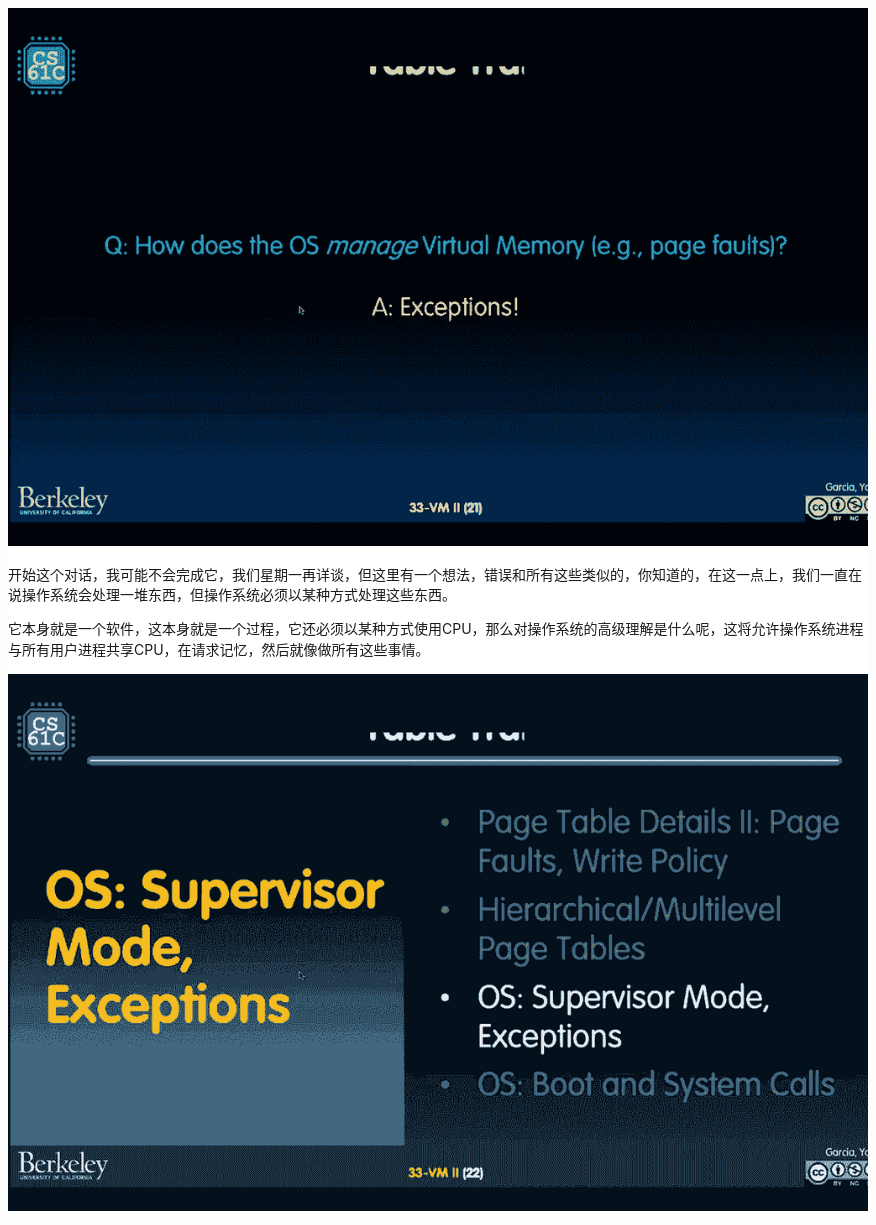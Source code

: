 ![](img/ab0ee62acff36dabdf90dbc454449f00_84.png)

开始这个对话，我可能不会完成它，我们星期一再详谈，但这里有一个想法，错误和所有这些类似的，你知道的，在这一点上，我们一直在说操作系统会处理一堆东西，但操作系统必须以某种方式处理这些东西。

它本身就是一个软件，这本身就是一个过程，它还必须以某种方式使用CPU，那么对操作系统的高级理解是什么呢，这将允许操作系统进程与所有用户进程共享CPU，在请求记忆，然后就像做所有这些事情。



![](img/ab0ee62acff36dabdf90dbc454449f00_86.png)
